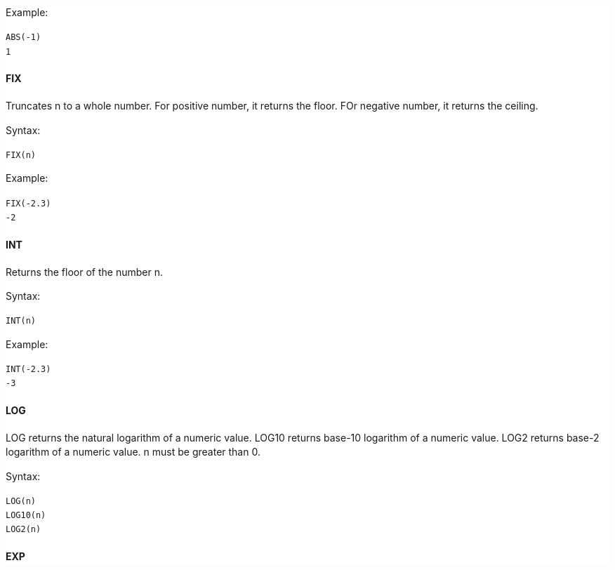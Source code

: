 Example:

```
ABS(-1)
1
```

#### FIX

Truncates n to a whole number.
For positive number, it returns the floor.
FOr negative number, it returns the ceiling.

Syntax:

```
FIX(n)
```

Example:

```
FIX(-2.3)
-2
```

#### INT

Returns the floor of the number n.

Syntax:

```
INT(n)
```

Example:

```
INT(-2.3)
-3
```

#### LOG

LOG returns the natural logarithm of a numeric value.
LOG10 returns base-10 logarithm of a numeric value.
LOG2 returns base-2 logarithm of a numeric value.
n must be greater than 0.

Syntax:

```
LOG(n)
LOG10(n)
LOG2(n)
```

#### EXP
